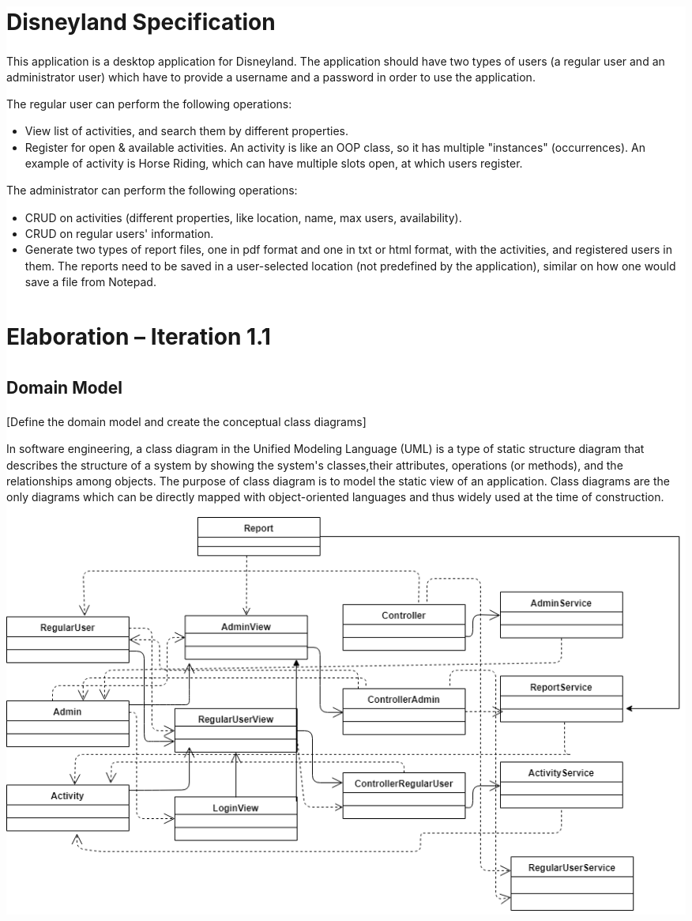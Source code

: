 # Disneyland Specification

This application is a desktop application for Disneyland. The application should have two types of users (a regular user and an administrator user) which have to provide a username and a password in order to use the application.

The regular user can perform the following operations:

* View list of activities, and search them by different properties.
* Register for open & available activities. An activity is like an OOP class, so it has multiple "instances" (occurrences). An example of activity is Horse Riding, which can have multiple slots open, at which users register.


The administrator can perform the following operations:

* CRUD on activities (different properties, like location, name, max users, availability).
* CRUD on regular users' information.
* Generate two types of report files, one in pdf format and one in txt or html format, with the activities, and registered users in them. The reports need to be saved in a user-selected location (not predefined by the application), similar on how one would save a file from Notepad.

# Elaboration – Iteration 1.1

## Domain Model
[Define the domain model and create the conceptual class diagrams]

In software engineering, a class diagram in the Unified Modeling Language (UML) is a type of static structure diagram that describes the structure of a system by showing the system's classes,their attributes, operations (or methods), and the relationships among objects. The purpose of class diagram is to model the static view of an application. Class diagrams are the only diagrams which can be directly mapped with object-oriented languages and thus widely used at the time of construction.


![diagram](images/ClassesDiagram.png)
